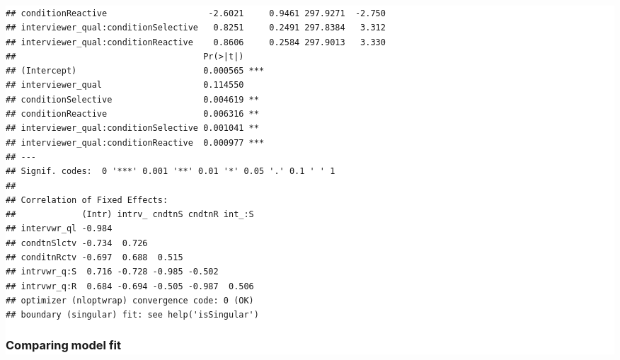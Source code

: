     ## conditionReactive                    -2.6021     0.9461 297.9271  -2.750
    ## interviewer_qual:conditionSelective   0.8251     0.2491 297.8384   3.312
    ## interviewer_qual:conditionReactive    0.8606     0.2584 297.9013   3.330
    ##                                     Pr(>|t|)    
    ## (Intercept)                         0.000565 ***
    ## interviewer_qual                    0.114550    
    ## conditionSelective                  0.004619 ** 
    ## conditionReactive                   0.006316 ** 
    ## interviewer_qual:conditionSelective 0.001041 ** 
    ## interviewer_qual:conditionReactive  0.000977 ***
    ## ---
    ## Signif. codes:  0 '***' 0.001 '**' 0.01 '*' 0.05 '.' 0.1 ' ' 1
    ## 
    ## Correlation of Fixed Effects:
    ##             (Intr) intrv_ cndtnS cndtnR int_:S
    ## intervwr_ql -0.984                            
    ## condtnSlctv -0.734  0.726                     
    ## conditnRctv -0.697  0.688  0.515              
    ## intrvwr_q:S  0.716 -0.728 -0.985 -0.502       
    ## intrvwr_q:R  0.684 -0.694 -0.505 -0.987  0.506
    ## optimizer (nloptwrap) convergence code: 0 (OK)
    ## boundary (singular) fit: see help('isSingular')

### Comparing model fit
